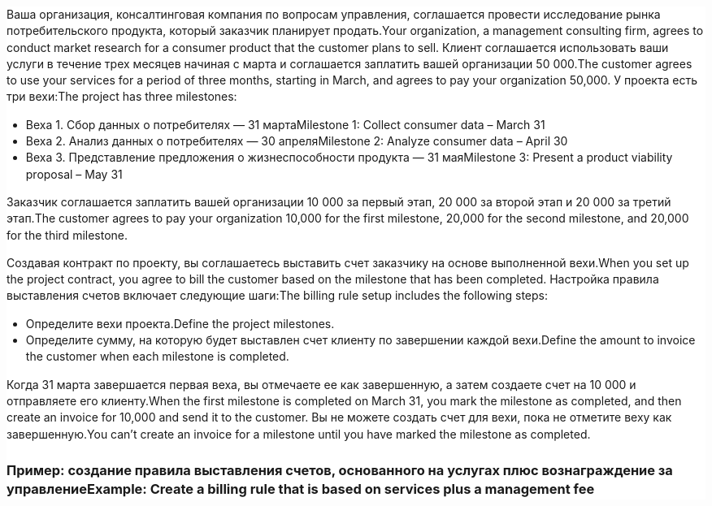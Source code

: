 <span data-ttu-id="1a5de-296">Ваша организация, консалтинговая компания по вопросам управления, соглашается провести исследование рынка потребительского продукта, который заказчик планирует продать.</span><span class="sxs-lookup"><span data-stu-id="1a5de-296">Your organization, a management consulting firm, agrees to conduct market research for a consumer product that the customer plans to sell.</span></span> <span data-ttu-id="1a5de-297">Клиент соглашается использовать ваши услуги в течение трех месяцев начиная с марта и соглашается заплатить вашей организации 50 000.</span><span class="sxs-lookup"><span data-stu-id="1a5de-297">The customer agrees to use your services for a period of three months, starting in March, and agrees to pay your organization 50,000.</span></span> <span data-ttu-id="1a5de-298">У проекта есть три вехи:</span><span class="sxs-lookup"><span data-stu-id="1a5de-298">The project has three milestones:</span></span>

-   <span data-ttu-id="1a5de-299">Веха 1. Сбор данных о потребителях — 31 марта</span><span class="sxs-lookup"><span data-stu-id="1a5de-299">Milestone 1: Collect consumer data – March 31</span></span>
-   <span data-ttu-id="1a5de-300">Веха 2. Анализ данных о потребителях — 30 апреля</span><span class="sxs-lookup"><span data-stu-id="1a5de-300">Milestone 2: Analyze consumer data – April 30</span></span>
-   <span data-ttu-id="1a5de-301">Веха 3. Представление предложения о жизнеспособности продукта — 31 мая</span><span class="sxs-lookup"><span data-stu-id="1a5de-301">Milestone 3: Present a product viability proposal – May 31</span></span>

<span data-ttu-id="1a5de-302">Заказчик соглашается заплатить вашей организации 10 000 за первый этап, 20 000 за второй этап и 20 000 за третий этап.</span><span class="sxs-lookup"><span data-stu-id="1a5de-302">The customer agrees to pay your organization 10,000 for the first milestone, 20,000 for the second milestone, and 20,000 for the third milestone.</span></span> 

<span data-ttu-id="1a5de-303">Создавая контракт по проекту, вы соглашаетесь выставить счет заказчику на основе выполненной вехи.</span><span class="sxs-lookup"><span data-stu-id="1a5de-303">When you set up the project contract, you agree to bill the customer based on the milestone that has been completed.</span></span> <span data-ttu-id="1a5de-304">Настройка правила выставления счетов включает следующие шаги:</span><span class="sxs-lookup"><span data-stu-id="1a5de-304">The billing rule setup includes the following steps:</span></span>

-   <span data-ttu-id="1a5de-305">Определите вехи проекта.</span><span class="sxs-lookup"><span data-stu-id="1a5de-305">Define the project milestones.</span></span>
-   <span data-ttu-id="1a5de-306">Определите сумму, на которую будет выставлен счет клиенту по завершении каждой вехи.</span><span class="sxs-lookup"><span data-stu-id="1a5de-306">Define the amount to invoice the customer when each milestone is completed.</span></span>

<span data-ttu-id="1a5de-307">Когда 31 марта завершается первая веха, вы отмечаете ее как завершенную, а затем создаете счет на 10 000 и отправляете его клиенту.</span><span class="sxs-lookup"><span data-stu-id="1a5de-307">When the first milestone is completed on March 31, you mark the milestone as completed, and then create an invoice for 10,000 and send it to the customer.</span></span> <span data-ttu-id="1a5de-308">Вы не можете создать счет для вехи, пока не отметите веху как завершенную.</span><span class="sxs-lookup"><span data-stu-id="1a5de-308">You can’t create an invoice for a milestone until you have marked the milestone as completed.</span></span>

### <a name="example-create-a-billing-rule-that-is-based-on-services-plus-a-management-fee"></a><span data-ttu-id="1a5de-309">Пример: создание правила выставления счетов, основанного на услугах плюс вознаграждение за управление</span><span class="sxs-lookup"><span data-stu-id="1a5de-309">Example: Create a billing rule that is based on services plus a management fee</span></span>
